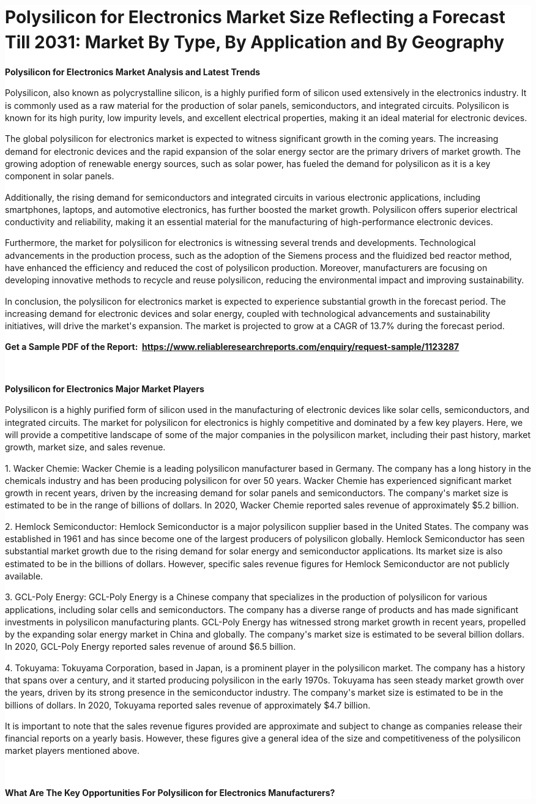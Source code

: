 <p><h1>Polysilicon for Electronics Market Size Reflecting a Forecast Till 2031: Market By Type, By Application and By Geography</h1></p><p><strong>Polysilicon for Electronics Market Analysis and Latest Trends</strong></p>
<p><p>Polysilicon, also known as polycrystalline silicon, is a highly purified form of silicon used extensively in the electronics industry. It is commonly used as a raw material for the production of solar panels, semiconductors, and integrated circuits. Polysilicon is known for its high purity, low impurity levels, and excellent electrical properties, making it an ideal material for electronic devices.</p><p>The global polysilicon for electronics market is expected to witness significant growth in the coming years. The increasing demand for electronic devices and the rapid expansion of the solar energy sector are the primary drivers of market growth. The growing adoption of renewable energy sources, such as solar power, has fueled the demand for polysilicon as it is a key component in solar panels.</p><p>Additionally, the rising demand for semiconductors and integrated circuits in various electronic applications, including smartphones, laptops, and automotive electronics, has further boosted the market growth. Polysilicon offers superior electrical conductivity and reliability, making it an essential material for the manufacturing of high-performance electronic devices.</p><p>Furthermore, the market for polysilicon for electronics is witnessing several trends and developments. Technological advancements in the production process, such as the adoption of the Siemens process and the fluidized bed reactor method, have enhanced the efficiency and reduced the cost of polysilicon production. Moreover, manufacturers are focusing on developing innovative methods to recycle and reuse polysilicon, reducing the environmental impact and improving sustainability.</p><p>In conclusion, the polysilicon for electronics market is expected to experience substantial growth in the forecast period. The increasing demand for electronic devices and solar energy, coupled with technological advancements and sustainability initiatives, will drive the market's expansion. The market is projected to grow at a CAGR of 13.7% during the forecast period.</p></p>
<p><strong>Get a Sample PDF of the Report:&nbsp; <a href="https://www.reliableresearchreports.com/enquiry/request-sample/1123287">https://www.reliableresearchreports.com/enquiry/request-sample/1123287</a></strong></p>
<p>&nbsp;</p>
<p><strong>Polysilicon for Electronics Major Market Players</strong></p>
<p><p>Polysilicon is a highly purified form of silicon used in the manufacturing of electronic devices like solar cells, semiconductors, and integrated circuits. The market for polysilicon for electronics is highly competitive and dominated by a few key players. Here, we will provide a competitive landscape of some of the major companies in the polysilicon market, including their past history, market growth, market size, and sales revenue.</p><p>1. Wacker Chemie: Wacker Chemie is a leading polysilicon manufacturer based in Germany. The company has a long history in the chemicals industry and has been producing polysilicon for over 50 years. Wacker Chemie has experienced significant market growth in recent years, driven by the increasing demand for solar panels and semiconductors. The company's market size is estimated to be in the range of billions of dollars. In 2020, Wacker Chemie reported sales revenue of approximately $5.2 billion.</p><p>2. Hemlock Semiconductor: Hemlock Semiconductor is a major polysilicon supplier based in the United States. The company was established in 1961 and has since become one of the largest producers of polysilicon globally. Hemlock Semiconductor has seen substantial market growth due to the rising demand for solar energy and semiconductor applications. Its market size is also estimated to be in the billions of dollars. However, specific sales revenue figures for Hemlock Semiconductor are not publicly available.</p><p>3. GCL-Poly Energy: GCL-Poly Energy is a Chinese company that specializes in the production of polysilicon for various applications, including solar cells and semiconductors. The company has a diverse range of products and has made significant investments in polysilicon manufacturing plants. GCL-Poly Energy has witnessed strong market growth in recent years, propelled by the expanding solar energy market in China and globally. The company's market size is estimated to be several billion dollars. In 2020, GCL-Poly Energy reported sales revenue of around $6.5 billion.</p><p>4. Tokuyama: Tokuyama Corporation, based in Japan, is a prominent player in the polysilicon market. The company has a history that spans over a century, and it started producing polysilicon in the early 1970s. Tokuyama has seen steady market growth over the years, driven by its strong presence in the semiconductor industry. The company's market size is estimated to be in the billions of dollars. In 2020, Tokuyama reported sales revenue of approximately $4.7 billion.</p><p>It is important to note that the sales revenue figures provided are approximate and subject to change as companies release their financial reports on a yearly basis. However, these figures give a general idea of the size and competitiveness of the polysilicon market players mentioned above.</p></p>
<p>&nbsp;</p>
<p><strong>What Are The Key Opportunities For Polysilicon for Electronics Manufacturers?</strong></p>